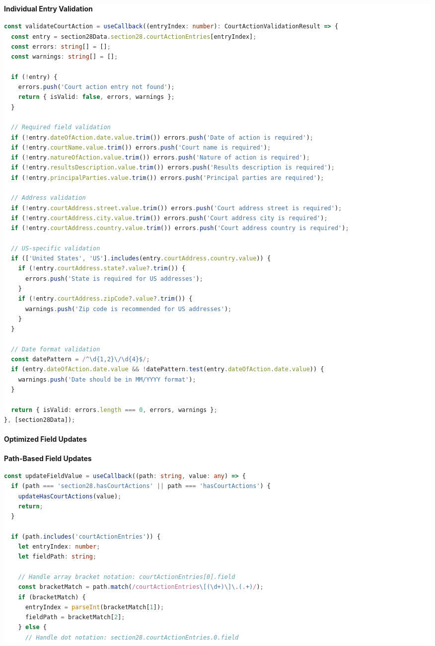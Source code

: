 **Individual Entry Validation**
```typescript
const validateCourtAction = useCallback((entryIndex: number): CourtActionValidationResult => {
  const entry = section28Data.section28.courtActionEntries[entryIndex];
  const errors: string[] = [];
  const warnings: string[] = [];

  if (!entry) {
    errors.push('Court action entry not found');
    return { isValid: false, errors, warnings };
  }

  // Required field validation
  if (!entry.dateOfAction.date.value.trim()) errors.push('Date of action is required');
  if (!entry.courtName.value.trim()) errors.push('Court name is required');
  if (!entry.natureOfAction.value.trim()) errors.push('Nature of action is required');
  if (!entry.resultsDescription.value.trim()) errors.push('Results description is required');
  if (!entry.principalParties.value.trim()) errors.push('Principal parties are required');

  // Address validation
  if (!entry.courtAddress.street.value.trim()) errors.push('Court address street is required');
  if (!entry.courtAddress.city.value.trim()) errors.push('Court address city is required');
  if (!entry.courtAddress.country.value.trim()) errors.push('Court address country is required');

  // US-specific validation
  if (['United States', 'US'].includes(entry.courtAddress.country.value)) {
    if (!entry.courtAddress.state?.value?.trim()) {
      errors.push('State is required for US addresses');
    }
    if (!entry.courtAddress.zipCode?.value?.trim()) {
      warnings.push('Zip code is recommended for US addresses');
    }
  }

  // Date format validation
  const datePattern = /^\d{1,2}\/\d{4}$/;
  if (entry.dateOfAction.date.value && !datePattern.test(entry.dateOfAction.date.value)) {
    warnings.push('Date should be in MM/YYYY format');
  }

  return { isValid: errors.length === 0, errors, warnings };
}, [section28Data]);
```

#### Optimized Field Updates

**Path-Based Field Updates**
```typescript
const updateFieldValue = useCallback((path: string, value: any) => {
  if (path === 'section28.hasCourtActions' || path === 'hasCourtActions') {
    updateHasCourtActions(value);
    return;
  }

  if (path.includes('courtActionEntries')) {
    let entryIndex: number;
    let fieldPath: string;

    // Handle array bracket notation: courtActionEntries[0].field
    const bracketMatch = path.match(/courtActionEntries\[(\d+)\]\.(.+)/);
    if (bracketMatch) {
      entryIndex = parseInt(bracketMatch[1]);
      fieldPath = bracketMatch[2];
    } else {
      // Handle dot notation: section28.courtActionEntries.0.field
```